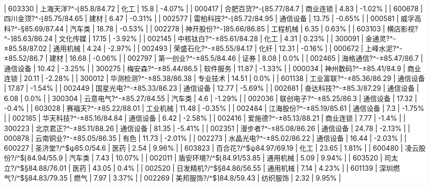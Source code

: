 | 603330 |  上海天洋?^-⌊85.8/84.72  |     化工     |   15.8  |      -4.07%     |
| 000417 |  合肥百货?^-⌊85.77/84.7  |   商业连锁   |   4.83  |      -1.02%     |
| 600678 | 四川金顶?^-⌊85.75/84.65  |     建材     |   6.47  |      -0.31%     |
| 002577 | 雷柏科技?^-⌊85.72/84.95  |   通信设备   |  13.75  |      -0.65%     |
| 000581 | 威孚高科?^-§85.69/87.44  |    汽车类    |  18.78  |      -0.53%     |
| 002278 | 神开股份?^-⌉85.66/86.85  |   工程机械   |   6.35  |      0.63%      |
| 603103 | 横店影视?^-⌉85.63/86.24  |   文化传媒   |  17.15  |      -3.92%     |
| 002145 | 中核钛白?^-±85.61/84.28  |     化工     |   4.31  |      0.23%      |
| 300091 |  金通灵?^-±85.58/87.02   |   通用机械   |   4.24  |      -2.97%     |
| 002493 | 荣盛石化?^-±85.55/84.17  |     化纤     |  12.31  |      -0.16%     |
| 000672 |  上峰水泥?^-±85.52/86.7  |     建材     |  16.68  |      -0.06%     |
| 002797 |  第一创业?^-±85.5/84.46  |     证券     |   8.08  |       0.0%      |
| 002465 |  海格通信?^-±85.47/86.7  |   通信设备   |  10.42  |      -3.25%     |
| 300275 |   梅安森?^-±85.44/86.5   |   软件服务   |  11.87  |      -1.33%     |
| 000034 |  神州数码?^-±85.41/84.9  |   商业连锁   |  20.11  |      -2.28%     |
| 300012 | 华测检测?^-±85.38/86.38  |   专业技术   |  14.51  |       0.0%      |
| 601138 | 工业富联?^-±85.36/86.29  |   通信设备   |  17.87  |      -1.54%     |
| 002449 | 国星光电?^-±85.33/86.23  |   通信设备   |  12.77  |      -5.69%     |
| 002681 |  奋达科技?^-±85.3/87.29  |   通信设备   |   6.08  |       0.0%      |
| 300304 | 云意电气?^-±85.27/84.55  |    汽车类    |   4.6   |      -1.29%     |
| 002036 |  联创电子?^-±85.25/86.3  |   通信设备   |  17.32  |      -0.4%      |
| 603028 |  赛福天?^-±85.22/88.01   |   工业机械   |  11.48  |      -0.35%     |
| 002484 | 江海股份?^-±85.19/85.61  |   通信设备   |   7.3   |      -1.75%     |
| 002185 | 华天科技?^-±85.16/84.84  |   通信设备   |   6.42  |      -2.58%     |
| 002416 |  爱施德?^-±85.13/88.21   |   商业连锁   |   7.77  |      -1.4%      |
| 300223 | 北京君正?^-±85.11/88.26  |   通信设备   |  81.35  |      -5.41%     |
| 002351 |  漫步者?^-±85.08/86.26   |   通信设备   |  24.78  |      -2.13%     |
| 000878 | 云南铜业?^-±85.05/86.35  |     有色     |  11.73  |      -2.01%     |
| 002273 | 水晶光电?^-±85.02/86.22  |   通信设备   |  16.44  |      -2.03%     |
| 600227 |   圣济堂?/^$ψ85.0/54.6   |     医药     |   2.54  |      9.96%      |
| 603823 |  百合花?/^$ψ84.97/69.19  |     化工     |  23.65  |      1.81%      |
| 600480 | 凌云股份?/^$⌊84.94/55.9  |    汽车类    |   7.43  |      10.07%     |
| 002011 | 盾安环境?/^$⌊84.91/53.85 |   通用机械   |   5.09  |      9.94%      |
| 603520 |  司太立?/^$§84.88/76.01  |     医药     |  43.05  |       0.4%      |
| 002520 | 日发精机?/^$§84.86/56.55 |   通用机械   |   7.14  |      4.23%      |
| 601139 | 深圳燃气?/^$§84.83/79.35 |     燃气     |   7.97  |      3.37%      |
| 002269 | 美邦服饰?/^$⌉84.8/59.43  |   纺织服饰   |   2.32  |      9.95%      |